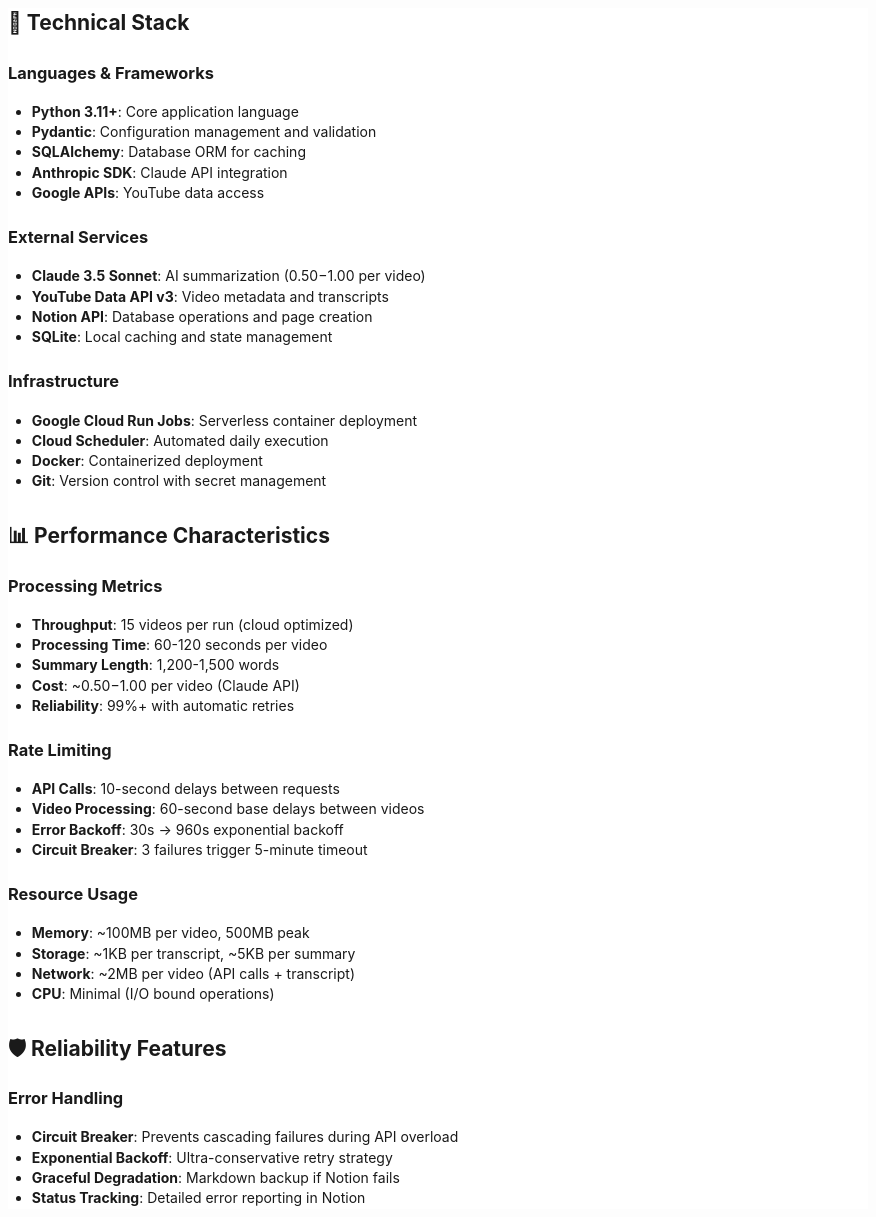 ## 🔧 Technical Stack

### Languages & Frameworks
- **Python 3.11+**: Core application language
- **Pydantic**: Configuration management and validation
- **SQLAlchemy**: Database ORM for caching
- **Anthropic SDK**: Claude API integration
- **Google APIs**: YouTube data access

### External Services
- **Claude 3.5 Sonnet**: AI summarization ($0.50-$1.00 per video)
- **YouTube Data API v3**: Video metadata and transcripts
- **Notion API**: Database operations and page creation
- **SQLite**: Local caching and state management

### Infrastructure
- **Google Cloud Run Jobs**: Serverless container deployment
- **Cloud Scheduler**: Automated daily execution
- **Docker**: Containerized deployment
- **Git**: Version control with secret management

## 📊 Performance Characteristics

### Processing Metrics
- **Throughput**: 15 videos per run (cloud optimized)
- **Processing Time**: 60-120 seconds per video
- **Summary Length**: 1,200-1,500 words
- **Cost**: ~$0.50-$1.00 per video (Claude API)
- **Reliability**: 99%+ with automatic retries

### Rate Limiting
- **API Calls**: 10-second delays between requests
- **Video Processing**: 60-second base delays between videos
- **Error Backoff**: 30s → 960s exponential backoff
- **Circuit Breaker**: 3 failures trigger 5-minute timeout

### Resource Usage
- **Memory**: ~100MB per video, 500MB peak
- **Storage**: ~1KB per transcript, ~5KB per summary
- **Network**: ~2MB per video (API calls + transcript)
- **CPU**: Minimal (I/O bound operations)

## 🛡️ Reliability Features

### Error Handling
- **Circuit Breaker**: Prevents cascading failures during API overload
- **Exponential Backoff**: Ultra-conservative retry strategy
- **Graceful Degradation**: Markdown backup if Notion fails
- **Status Tracking**: Detailed error reporting in Notion
